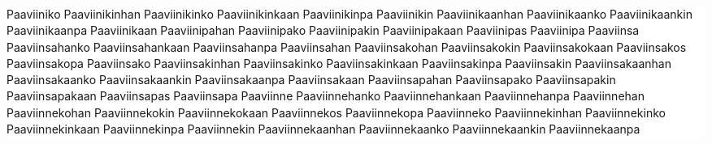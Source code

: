 Paaviiniko
Paaviinikinhan
Paaviinikinko
Paaviinikinkaan
Paaviinikinpa
Paaviinikin
Paaviinikaanhan
Paaviinikaanko
Paaviinikaankin
Paaviinikaanpa
Paaviinikaan
Paaviinipahan
Paaviinipako
Paaviinipakin
Paaviinipakaan
Paaviinipas
Paaviinipa
Paaviinsa
Paaviinsahanko
Paaviinsahankaan
Paaviinsahanpa
Paaviinsahan
Paaviinsakohan
Paaviinsakokin
Paaviinsakokaan
Paaviinsakos
Paaviinsakopa
Paaviinsako
Paaviinsakinhan
Paaviinsakinko
Paaviinsakinkaan
Paaviinsakinpa
Paaviinsakin
Paaviinsakaanhan
Paaviinsakaanko
Paaviinsakaankin
Paaviinsakaanpa
Paaviinsakaan
Paaviinsapahan
Paaviinsapako
Paaviinsapakin
Paaviinsapakaan
Paaviinsapas
Paaviinsapa
Paaviinne
Paaviinnehanko
Paaviinnehankaan
Paaviinnehanpa
Paaviinnehan
Paaviinnekohan
Paaviinnekokin
Paaviinnekokaan
Paaviinnekos
Paaviinnekopa
Paaviinneko
Paaviinnekinhan
Paaviinnekinko
Paaviinnekinkaan
Paaviinnekinpa
Paaviinnekin
Paaviinnekaanhan
Paaviinnekaanko
Paaviinnekaankin
Paaviinnekaanpa